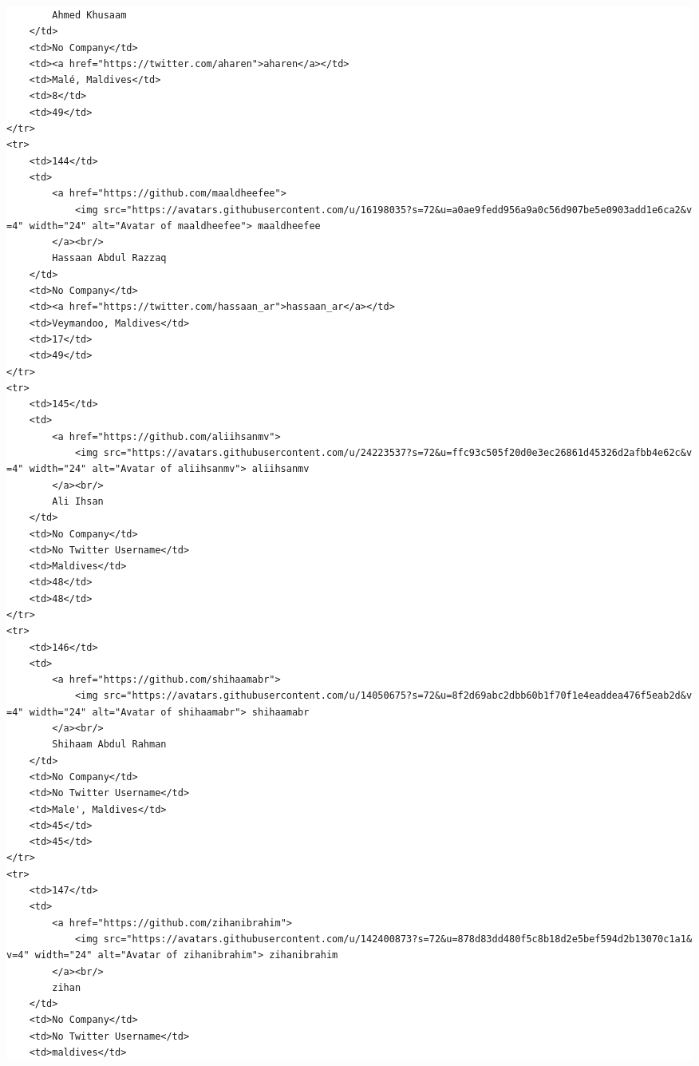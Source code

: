 			Ahmed Khusaam
		</td>
		<td>No Company</td>
		<td><a href="https://twitter.com/aharen">aharen</a></td>
		<td>Malé, Maldives</td>
		<td>8</td>
		<td>49</td>
	</tr>
	<tr>
		<td>144</td>
		<td>
			<a href="https://github.com/maaldheefee">
				<img src="https://avatars.githubusercontent.com/u/16198035?s=72&u=a0ae9fedd956a9a0c56d907be5e0903add1e6ca2&v=4" width="24" alt="Avatar of maaldheefee"> maaldheefee
			</a><br/>
			Hassaan Abdul Razzaq
		</td>
		<td>No Company</td>
		<td><a href="https://twitter.com/hassaan_ar">hassaan_ar</a></td>
		<td>Veymandoo, Maldives</td>
		<td>17</td>
		<td>49</td>
	</tr>
	<tr>
		<td>145</td>
		<td>
			<a href="https://github.com/aliihsanmv">
				<img src="https://avatars.githubusercontent.com/u/24223537?s=72&u=ffc93c505f20d0e3ec26861d45326d2afbb4e62c&v=4" width="24" alt="Avatar of aliihsanmv"> aliihsanmv
			</a><br/>
			Ali Ihsan
		</td>
		<td>No Company</td>
		<td>No Twitter Username</td>
		<td>Maldives</td>
		<td>48</td>
		<td>48</td>
	</tr>
	<tr>
		<td>146</td>
		<td>
			<a href="https://github.com/shihaamabr">
				<img src="https://avatars.githubusercontent.com/u/14050675?s=72&u=8f2d69abc2dbb60b1f70f1e4eaddea476f5eab2d&v=4" width="24" alt="Avatar of shihaamabr"> shihaamabr
			</a><br/>
			Shihaam Abdul Rahman
		</td>
		<td>No Company</td>
		<td>No Twitter Username</td>
		<td>Male', Maldives</td>
		<td>45</td>
		<td>45</td>
	</tr>
	<tr>
		<td>147</td>
		<td>
			<a href="https://github.com/zihanibrahim">
				<img src="https://avatars.githubusercontent.com/u/142400873?s=72&u=878d83dd480f5c8b18d2e5bef594d2b13070c1a1&v=4" width="24" alt="Avatar of zihanibrahim"> zihanibrahim
			</a><br/>
			zihan
		</td>
		<td>No Company</td>
		<td>No Twitter Username</td>
		<td>maldives</td>